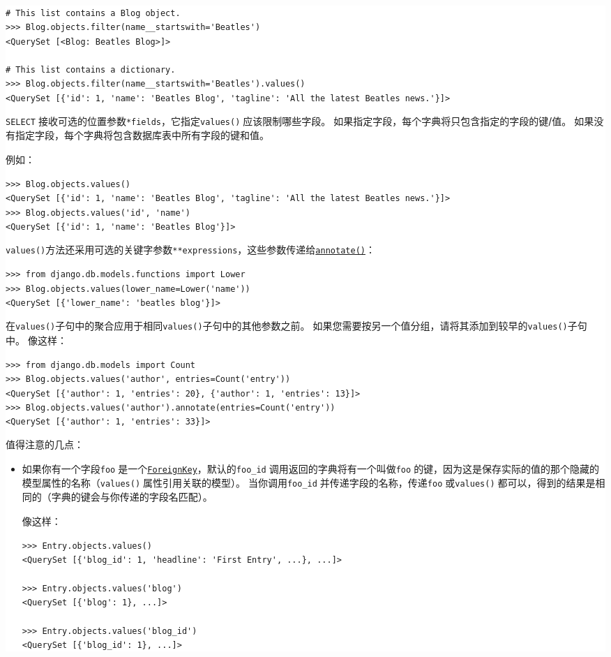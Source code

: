 ```
# This list contains a Blog object.
>>> Blog.objects.filter(name__startswith='Beatles')
<QuerySet [<Blog: Beatles Blog>]>

# This list contains a dictionary.
>>> Blog.objects.filter(name__startswith='Beatles').values()
<QuerySet [{'id': 1, 'name': 'Beatles Blog', 'tagline': 'All the latest Beatles news.'}]>
```

`SELECT` 接收可选的位置参数`*fields`，它指定`values()` 应该限制哪些字段。 如果指定字段，每个字典将只包含指定的字段的键/值。 如果没有指定字段，每个字典将包含数据库表中所有字段的键和值。

例如：

```
>>> Blog.objects.values()
<QuerySet [{'id': 1, 'name': 'Beatles Blog', 'tagline': 'All the latest Beatles news.'}]>
>>> Blog.objects.values('id', 'name')
<QuerySet [{'id': 1, 'name': 'Beatles Blog'}]>
```

`values()`方法还采用可选的关键字参数`**expressions`，这些参数传递给[`annotate()`](https://yiyibooks.cn/__trs__/xx/Django_1.11.6/ref/models/querysets.html#django.db.models.query.QuerySet.annotate)：

```
>>> from django.db.models.functions import Lower
>>> Blog.objects.values(lower_name=Lower('name'))
<QuerySet [{'lower_name': 'beatles blog'}]>
```

在`values()`子句中的聚合应用于相同`values()`子句中的其他参数之前。 如果您需要按另一个值分组，请将其添加到较早的`values()`子句中。 像这样：

```
>>> from django.db.models import Count
>>> Blog.objects.values('author', entries=Count('entry'))
<QuerySet [{'author': 1, 'entries': 20}, {'author': 1, 'entries': 13}]>
>>> Blog.objects.values('author').annotate(entries=Count('entry'))
<QuerySet [{'author': 1, 'entries': 33}]>
```

值得注意的几点：

- 如果你有一个字段`foo` 是一个[`ForeignKey`](https://yiyibooks.cn/__trs__/xx/Django_1.11.6/ref/models/fields.html#django.db.models.ForeignKey)，默认的`foo_id` 调用返回的字典将有一个叫做`foo` 的键，因为这是保存实际的值的那个隐藏的模型属性的名称（`values()` 属性引用关联的模型）。 当你调用`foo_id` 并传递字段的名称，传递`foo` 或`values()` 都可以，得到的结果是相同的（字典的键会与你传递的字段名匹配）。

  像这样：

  ```
  >>> Entry.objects.values()
  <QuerySet [{'blog_id': 1, 'headline': 'First Entry', ...}, ...]>
  
  >>> Entry.objects.values('blog')
  <QuerySet [{'blog': 1}, ...]>
  
  >>> Entry.objects.values('blog_id')
  <QuerySet [{'blog_id': 1}, ...]>
  ```

